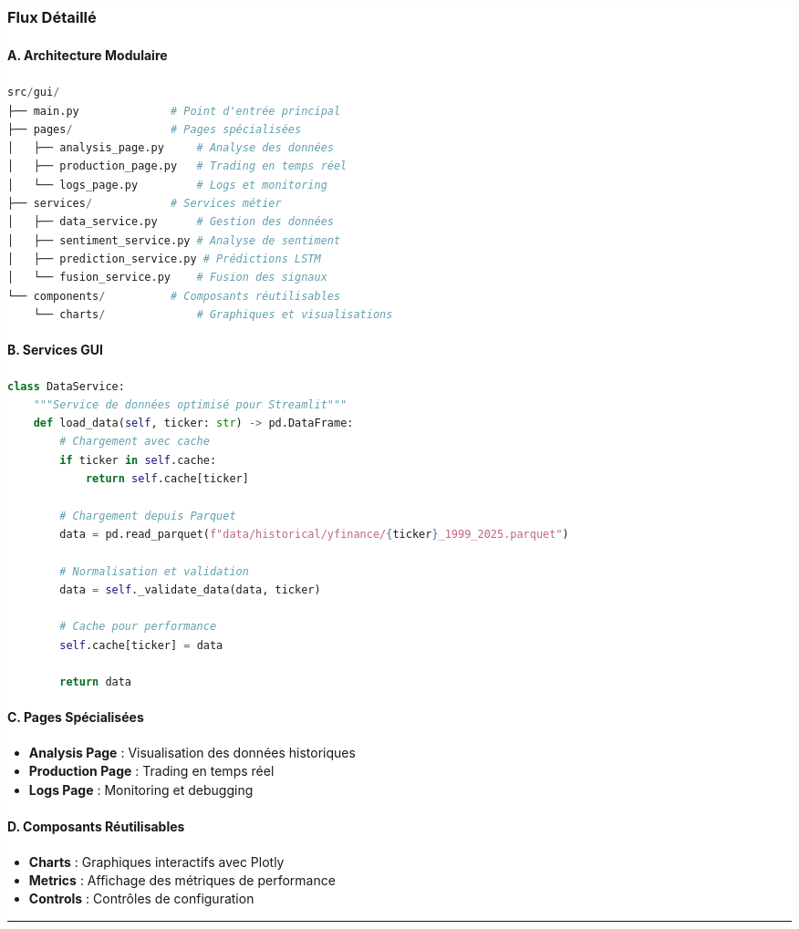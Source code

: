 ### **Flux Détaillé**

#### **A. Architecture Modulaire**
```python
src/gui/
├── main.py              # Point d'entrée principal
├── pages/               # Pages spécialisées
│   ├── analysis_page.py     # Analyse des données
│   ├── production_page.py   # Trading en temps réel
│   └── logs_page.py         # Logs et monitoring
├── services/            # Services métier
│   ├── data_service.py      # Gestion des données
│   ├── sentiment_service.py # Analyse de sentiment
│   ├── prediction_service.py # Prédictions LSTM
│   └── fusion_service.py    # Fusion des signaux
└── components/          # Composants réutilisables
    └── charts/              # Graphiques et visualisations
```

#### **B. Services GUI**
```python
class DataService:
    """Service de données optimisé pour Streamlit"""
    def load_data(self, ticker: str) -> pd.DataFrame:
        # Chargement avec cache
        if ticker in self.cache:
            return self.cache[ticker]
        
        # Chargement depuis Parquet
        data = pd.read_parquet(f"data/historical/yfinance/{ticker}_1999_2025.parquet")
        
        # Normalisation et validation
        data = self._validate_data(data, ticker)
        
        # Cache pour performance
        self.cache[ticker] = data
        
        return data
```

#### **C. Pages Spécialisées**
- **Analysis Page** : Visualisation des données historiques
- **Production Page** : Trading en temps réel
- **Logs Page** : Monitoring et debugging

#### **D. Composants Réutilisables**
- **Charts** : Graphiques interactifs avec Plotly
- **Metrics** : Affichage des métriques de performance
- **Controls** : Contrôles de configuration

---
